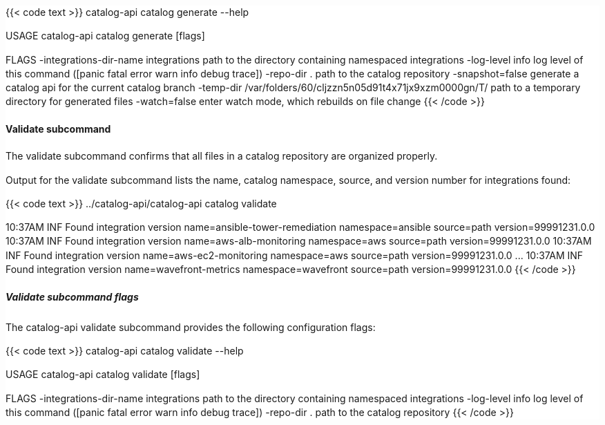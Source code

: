 {{< code text >}}
catalog-api catalog generate --help

USAGE
  catalog-api catalog generate [flags]

FLAGS
  -integrations-dir-name integrations                          path to the directory containing namespaced integrations
  -log-level info                                              log level of this command ([panic fatal error warn info debug trace])
  -repo-dir .                                                  path to the catalog repository
  -snapshot=false                                              generate a catalog api for the current catalog branch
  -temp-dir /var/folders/60/cljzzn5n05d91t4x71jx9xzm0000gn/T/  path to a temporary directory for generated files
  -watch=false                                                 enter watch mode, which rebuilds on file change
{{< /code >}}

#### Validate subcommand

The validate subcommand confirms that all files in a catalog repository are organized properly.

Output for the validate subcommand lists the name, catalog namespace, source, and version number for integrations found:

{{< code text >}}
../catalog-api/catalog-api catalog validate

10:37AM INF Found integration version name=ansible-tower-remediation namespace=ansible source=path version=99991231.0.0
10:37AM INF Found integration version name=aws-alb-monitoring namespace=aws source=path version=99991231.0.0
10:37AM INF Found integration version name=aws-ec2-monitoring namespace=aws source=path version=99991231.0.0
...
10:37AM INF Found integration version name=wavefront-metrics namespace=wavefront source=path version=99991231.0.0
{{< /code >}}

##### Validate subcommand flags

The catalog-api validate subcommand provides the following configuration flags:

{{< code text >}}
catalog-api catalog validate --help

USAGE
  catalog-api catalog validate [flags]

FLAGS
  -integrations-dir-name integrations  path to the directory containing namespaced integrations
  -log-level info                      log level of this command ([panic fatal error warn info debug trace])
  -repo-dir .                          path to the catalog repository
{{< /code >}}


[1]: ../sensu-catalog/
[2]: ../catalog-api/
[3]: https://github.github.com/gfm/
[4]: ../../operations/control-access/namespaces/
[5]: #spec-attributes
[6]: ../../commercial/
[7]: #post-install-body
[8]: #post-install-title
[9]: #post-install-type
[10]: #prompts-attributes
[11]: #post-install-attributes
[12]: #prompts-type
[13]: https://jsonpatch.com/
[14]: https://jsonpatch.com/#json-pointer
[15]: #catalog-repository-example
[16]: https://github.com/sensu/catalog-api
[17]: ../build-private-catalog/
[18]: #use-the-sensu-catalog-api-server-for-integration-development
[19]: #input-ref
[20]: #resource-patches-attributes
[21]: #input-attributes
[22]: #integration-prompts
[23]: #resource-attributes
[24]: #patches-attributes
[25]: ../../observability-pipeline/observe-schedule/tokens/
[26]: ../../observability-pipeline/observe-schedule/checks/#interval-scheduling
[27]: ../../observability-pipeline/observe-filter/filters/#built-in-filter-is_incident
[28]: ../../observability-pipeline/observe-filter/filters/#built-in-filter-not_silenced
[29]: https://bonsai.sensu.io/
[30]: https://github.com/sensu/catalog
[31]: https://github.com/sensu/catalog/tree/main/integrations/ansible/ansible-tower-remediation
[32]: #catalog-api-command-line-interface-tool